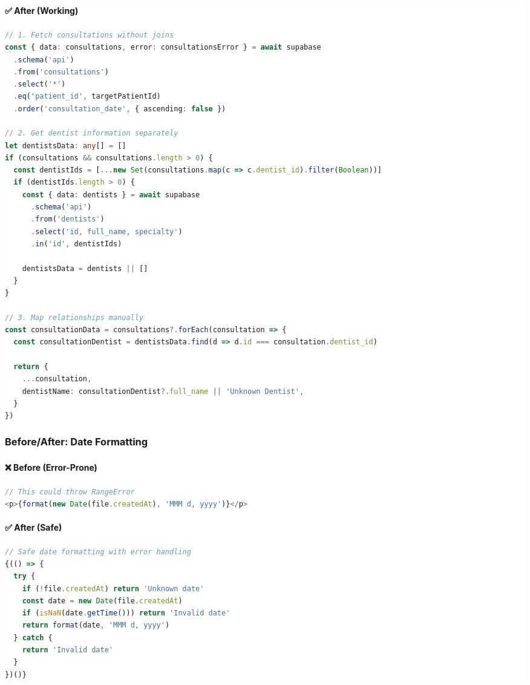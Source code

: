 #### ✅ After (Working)
```typescript
// 1. Fetch consultations without joins
const { data: consultations, error: consultationsError } = await supabase
  .schema('api')
  .from('consultations')
  .select('*')
  .eq('patient_id', targetPatientId)
  .order('consultation_date', { ascending: false })

// 2. Get dentist information separately
let dentistsData: any[] = []
if (consultations && consultations.length > 0) {
  const dentistIds = [...new Set(consultations.map(c => c.dentist_id).filter(Boolean))]
  if (dentistIds.length > 0) {
    const { data: dentists } = await supabase
      .schema('api')
      .from('dentists')
      .select('id, full_name, specialty')
      .in('id', dentistIds)
    
    dentistsData = dentists || []
  }
}

// 3. Map relationships manually
const consultationData = consultations?.forEach(consultation => {
  const consultationDentist = dentistsData.find(d => d.id === consultation.dentist_id)
  
  return {
    ...consultation,
    dentistName: consultationDentist?.full_name || 'Unknown Dentist',
  }
})
```

### Before/After: Date Formatting

#### ❌ Before (Error-Prone)
```typescript
// This could throw RangeError
<p>{format(new Date(file.createdAt), 'MMM d, yyyy')}</p>
```

#### ✅ After (Safe)
```typescript
// Safe date formatting with error handling
{(() => {
  try {
    if (!file.createdAt) return 'Unknown date'
    const date = new Date(file.createdAt)
    if (isNaN(date.getTime())) return 'Invalid date'
    return format(date, 'MMM d, yyyy')
  } catch {
    return 'Invalid date'
  }
})()}
```
